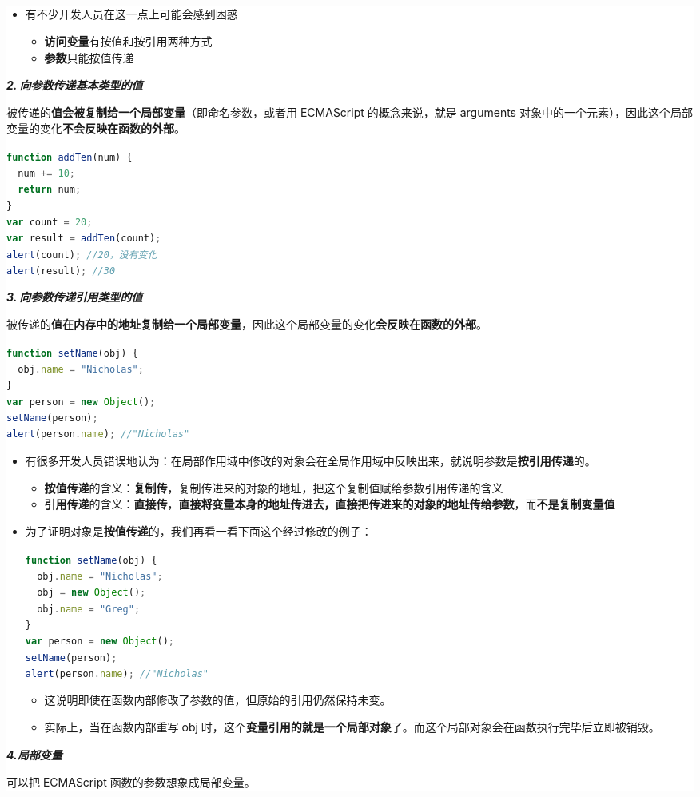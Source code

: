 - 有不少开发人员在这一点上可能会感到困惑

  - **访问变量**有按值和按引用两种方式
  - **参数**只能按值传递

**_2. 向参数传递基本类型的值_**

被传递的**值会被复制给一个局部变量**（即命名参数，或者用 ECMAScript 的概念来说，就是 arguments 对象中的一个元素），因此这个局部变量的变化**不会反映在函数的外部**。

```js
function addTen(num) {
  num += 10;
  return num;
}
var count = 20;
var result = addTen(count);
alert(count); //20，没有变化
alert(result); //30
```

**_3. 向参数传递引用类型的值_**

被传递的**值在内存中的地址复制给一个局部变量**，因此这个局部变量的变化**会反映在函数的外部**。

```js
function setName(obj) {
  obj.name = "Nicholas";
}
var person = new Object();
setName(person);
alert(person.name); //"Nicholas"
```

- 有很多开发人员错误地认为：在局部作用域中修改的对象会在全局作用域中反映出来，就说明参数是**按引用传递**的。

  - **按值传递**的含义：**复制传**，复制传进来的对象的地址，把这个复制值赋给参数引用传递的含义
  - **引用传递**的含义：**直接传**，**直接将变量本身的地址传进去，直接把传进来的对象的地址传给参数**，而**不是复制变量值**

- 为了证明对象是**按值传递**的，我们再看一看下面这个经过修改的例子：

  ```js
  function setName(obj) {
    obj.name = "Nicholas";
    obj = new Object();
    obj.name = "Greg";
  }
  var person = new Object();
  setName(person);
  alert(person.name); //"Nicholas"
  ```

  - 这说明即使在函数内部修改了参数的值，但原始的引用仍然保持未变。

  - 实际上，当在函数内部重写 obj 时，这个**变量引用的就是一个局部对象**了。而这个局部对象会在函数执行完毕后立即被销毁。

**_4.局部变量_**

可以把 ECMAScript 函数的参数想象成局部变量。
